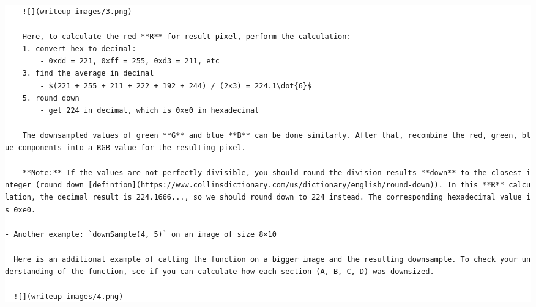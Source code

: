         ![](writeup-images/3.png)
        
        Here, to calculate the red **R** for result pixel, perform the calculation:
        1. convert hex to decimal: 
            - 0xdd = 221, 0xff = 255, 0xd3 = 211, etc
        3. find the average in decimal
            - $(221 + 255 + 211 + 222 + 192 + 244) / (2×3) = 224.1\dot{6}$
        5. round down 
            - get 224 in decimal, which is 0xe0 in hexadecimal

        The downsampled values of green **G** and blue **B** can be done similarly. After that, recombine the red, green, blue components into a RGB value for the resulting pixel.
        
        **Note:** If the values are not perfectly divisible, you should round the division results **down** to the closest integer (round down [defintion](https://www.collinsdictionary.com/us/dictionary/english/round-down)). In this **R** calculation, the decimal result is 224.1666..., so we should round down to 224 instead. The corresponding hexadecimal value is 0xe0.
        
    - Another example: `downSample(4, 5)` on an image of size 8×10
      
      Here is an additional example of calling the function on a bigger image and the resulting downsample. To check your understanding of the function, see if you can calculate how each section (A, B, C, D) was downsized.
      
      ![](writeup-images/4.png)
